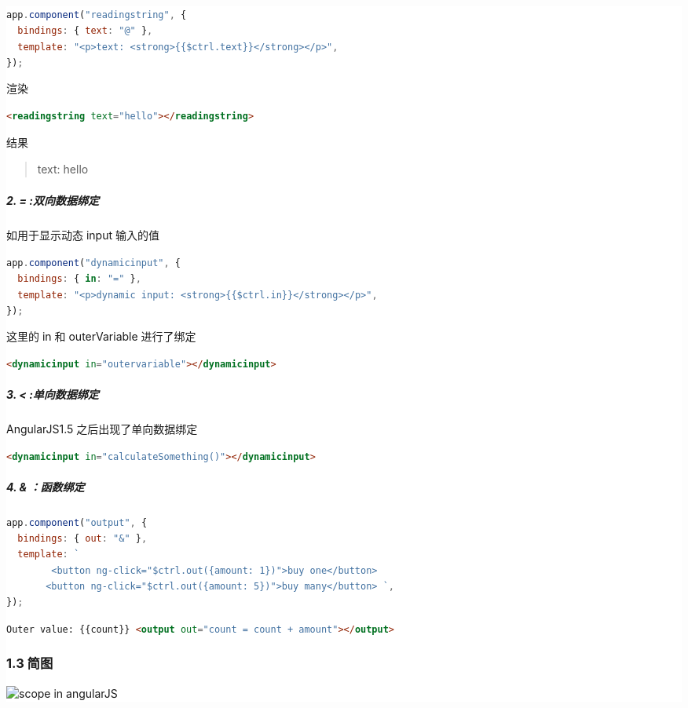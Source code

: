 ```js
app.component("readingstring", {
  bindings: { text: "@" },
  template: "<p>text: <strong>{{$ctrl.text}}</strong></p>",
});
```

渲染

```html
<readingstring text="hello"></readingstring>
```

结果

> text: hello

##### 2. = :双向数据绑定

如用于显示动态 input 输入的值

```js
app.component("dynamicinput", {
  bindings: { in: "=" },
  template: "<p>dynamic input: <strong>{{$ctrl.in}}</strong></p>",
});
```

这里的 in 和 outerVariable 进行了绑定

```html
<dynamicinput in="outervariable"></dynamicinput>
```

##### 3. < :单向数据绑定

AngularJS1.5 之后出现了单向数据绑定

```html
<dynamicinput in="calculateSomething()"></dynamicinput>
```

##### 4. & ：函数绑定

```js
app.component("output", {
  bindings: { out: "&" },
  template: `
        <button ng-click="$ctrl.out({amount: 1})">buy one</button>
       <button ng-click="$ctrl.out({amount: 5})">buy many</button> `,
});
```

```html
Outer value: {{count}} <output out="count = count + amount"></output>
```

### 1.3 简图

![scope in angularJS](https://bennadel-cdn.com/resources/uploads/2014/isolate-scope-and-prototype-tree-in-angularjs.png)
